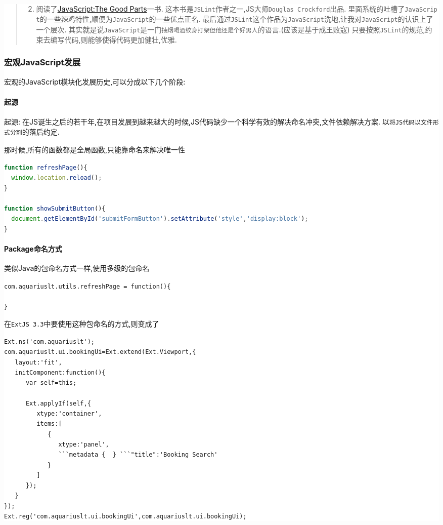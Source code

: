 > 2. 阅读了[JavaScript:The Good Parts]()一书.
> 这本书是`JSLint`作者之一,JS大师`Douglas Crockford`出品.
> 里面系统的吐槽了`JavaScript`的一些辣鸡特性,顺便为`JavaScript`的一些优点正名.
> 最后通过`JSLint`这个作品为`JavaScript`洗地,让我对`JavaScript`的认识上了一个层次.
> 其实就是说`JavaScript`是一门`抽烟喝酒纹身打架但他还是个好男人`的语言.(应该是基于成王败寇)
> 只要按照`JSLint`的规范,约束去编写代码,则能够使得代码更加健壮,优雅.


### 宏观JavaScript发展
宏观的JavaScript模块化发展历史,可以分成以下几个阶段:


#### 起源
起源: 在JS诞生之后的若干年,在项目发展到越来越大的时候,JS代码缺少一个科学有效的解决命名冲突,文件依赖解决方案.
以`将JS代码以文件形式分割`的落后约定.

那时候,所有的函数都是全局函数,只能靠命名来解决唯一性
```js
function refreshPage(){
  window.location.reload();
}

function showSubmitButton(){
  document.getElementById('submitFormButton').setAttribute('style','display:block');
}
```

#### Package命名方式

类似Java的包命名方式一样,使用多级的包命名
```
com.aquariuslt.utils.refreshPage = function(){

}
```
在`ExtJS 3.3`中要使用这种包命名的方式,则变成了
```
Ext.ns('com.aquariuslt');
com.aquariuslt.ui.bookingUi=Ext.extend(Ext.Viewport,{
   layout:'fit',
   initComponent:function(){
      var self=this;

      Ext.applyIf(self,{
         xtype:'container',
         items:[
            {
               xtype:'panel',
               ```metadata {  } ```"title":'Booking Search'
            }
         ]
      });
   }
});
Ext.reg('com.aquariuslt.ui.bookingUi',com.aquariuslt.ui.bookingUi);
```
